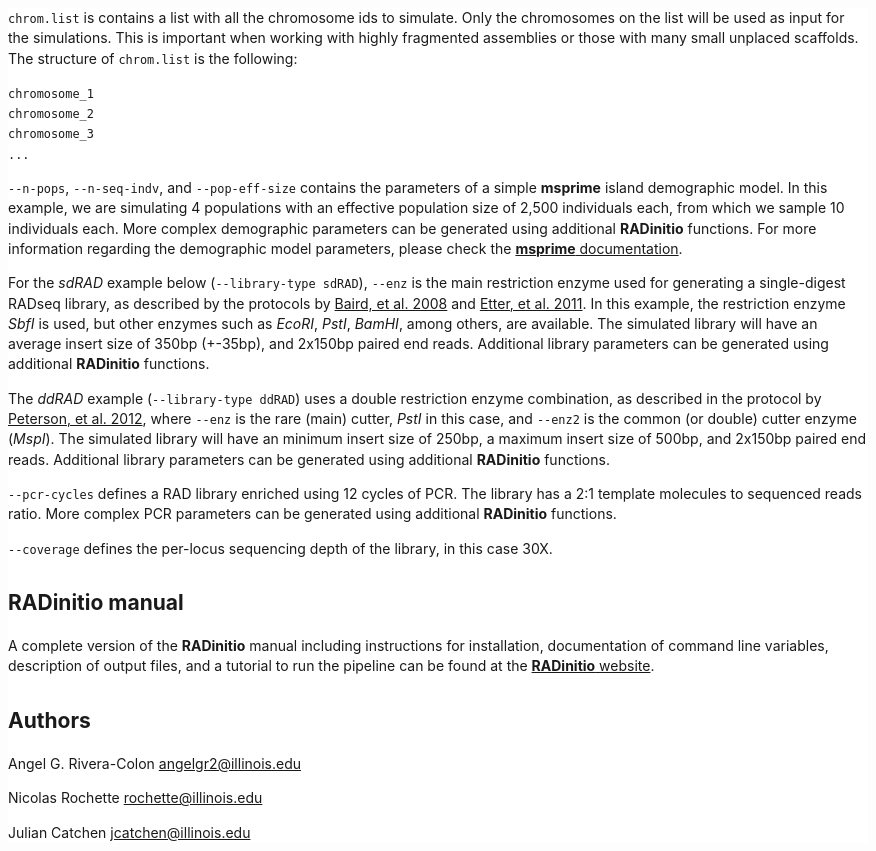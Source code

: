 `chrom.list` is contains a list with all the chromosome ids to simulate. Only the chromosomes on the list will be used as input for the simulations. This is important when working with highly fragmented assemblies or those with many small unplaced scaffolds. The structure of `chrom.list` is the following:

```sh
chromosome_1
chromosome_2
chromosome_3
...
```

`--n-pops`, `--n-seq-indv`, and `--pop-eff-size` contains the parameters of a simple **msprime** island demographic model. In this example, we are simulating 4 populations with an effective population size of 2,500 individuals each, from which we sample 10 individuals each. More complex demographic parameters can be generated using additional **RADinitio** functions. For more information regarding the demographic model parameters, please check the [**msprime** documentation](https://msprime.readthedocs.io/en/stable/ "msprime documentation").

For the *sdRAD* example below (`--library-type sdRAD`), `--enz` is the main restriction enzyme used for generating a single-digest RADseq library, as described by the protocols by [Baird, et al. 2008](https://journals.plos.org/plosone/article?id=10.1371/journal.pone.0003376 "Baird, et al. 2008") and [Etter, et al. 2011](https://journals.plos.org/plosone/article?id=10.1371/journal.pone.0018561 "Etter, et al. 2011"). In this example, the restriction enzyme *SbfI* is used, but other enzymes such as *EcoRI*, *PstI*, *BamHI*, among others, are available. The simulated library will have an average insert size of 350bp (+-35bp), and 2x150bp paired end reads. Additional library parameters can be generated using additional **RADinitio** functions.

The *ddRAD* example (`--library-type ddRAD`) uses a double restriction enzyme combination, as described in the protocol by [Peterson, et al. 2012](https://journals.plos.org/plosone/article?id=10.1371/journal.pone.0037135 "Peterson, et al. 2012"), where `--enz` is the rare (main) cutter, *PstI* in this case, and `--enz2` is the common (or double) cutter enzyme (*MspI*). The simulated library will have an minimum insert size of 250bp, a maximum insert size of 500bp, and 2x150bp paired end reads. Additional library parameters can be generated using additional **RADinitio** functions.

`--pcr-cycles` defines a RAD library enriched using 12 cycles of PCR. The library has a 2:1 template molecules to sequenced reads ratio. More complex PCR parameters can be generated using additional **RADinitio** functions.

`--coverage` defines the per-locus sequencing depth of the library, in this case 30X. 

## RADinitio manual

A complete version of the **RADinitio** manual including instructions for installation, documentation of command line variables, description of output files, and a tutorial to run the pipeline can be found at the [**RADinitio** website](http://catchenlab.life.illinois.edu/radinitio/ "RADinitio website").

## Authors

Angel G. Rivera-Colon <angelgr2@illinois.edu>

Nicolas Rochette <rochette@illinois.edu>

Julian Catchen <jcatchen@illinois.edu>
